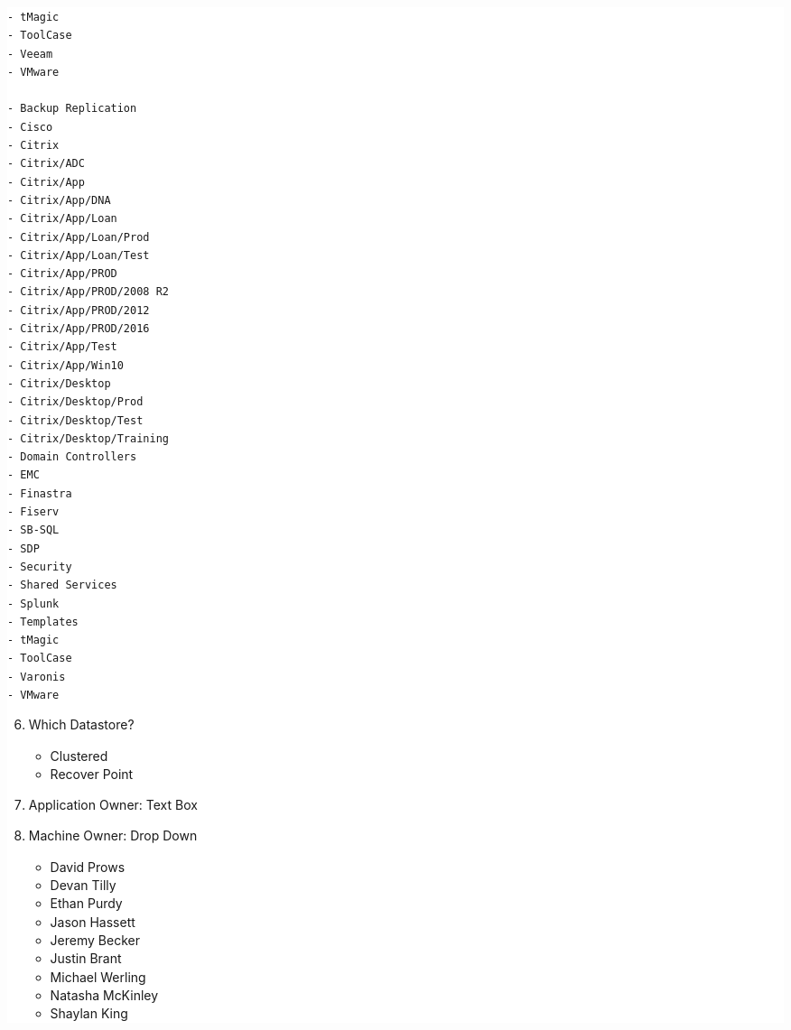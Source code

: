     - tMagic
    - ToolCase
    - Veeam
    - VMware

    - Backup Replication
    - Cisco
    - Citrix
    - Citrix/ADC
    - Citrix/App
    - Citrix/App/DNA
    - Citrix/App/Loan
    - Citrix/App/Loan/Prod
    - Citrix/App/Loan/Test
    - Citrix/App/PROD
    - Citrix/App/PROD/2008 R2
    - Citrix/App/PROD/2012
    - Citrix/App/PROD/2016
    - Citrix/App/Test
    - Citrix/App/Win10
    - Citrix/Desktop
    - Citrix/Desktop/Prod
    - Citrix/Desktop/Test
    - Citrix/Desktop/Training
    - Domain Controllers
    - EMC
    - Finastra
    - Fiserv
    - SB-SQL
    - SDP
    - Security
    - Shared Services
    - Splunk
    - Templates
    - tMagic
    - ToolCase
    - Varonis
    - VMware

6. Which Datastore?
   - Clustered
   - Recover Point

7. Application Owner: Text Box

8.  Machine Owner: Drop Down
    - David Prows
    - Devan Tilly
    - Ethan Purdy
    - Jason Hassett
    - Jeremy Becker
    - Justin Brant
    - Michael Werling
    - Natasha McKinley
    - Shaylan King
